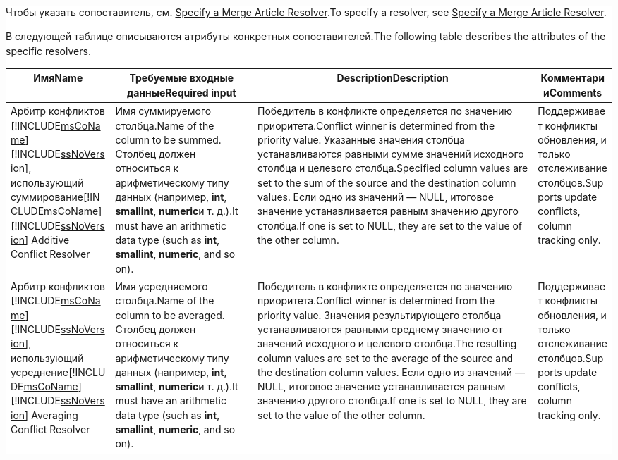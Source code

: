  <span data-ttu-id="1aa15-109">Чтобы указать сопоставитель, см. [Specify a Merge Article Resolver](../publish/specify-a-merge-article-resolver.md).</span><span class="sxs-lookup"><span data-stu-id="1aa15-109">To specify a resolver, see [Specify a Merge Article Resolver](../publish/specify-a-merge-article-resolver.md).</span></span>  
  
 <span data-ttu-id="1aa15-110">В следующей таблице описываются атрибуты конкретных сопоставителей.</span><span class="sxs-lookup"><span data-stu-id="1aa15-110">The following table describes the attributes of the specific resolvers.</span></span>  
  
|<span data-ttu-id="1aa15-111">Имя</span><span class="sxs-lookup"><span data-stu-id="1aa15-111">Name</span></span>|<span data-ttu-id="1aa15-112">Требуемые входные данные</span><span class="sxs-lookup"><span data-stu-id="1aa15-112">Required input</span></span>|<span data-ttu-id="1aa15-113">Description</span><span class="sxs-lookup"><span data-stu-id="1aa15-113">Description</span></span>|<span data-ttu-id="1aa15-114">Комментарии</span><span class="sxs-lookup"><span data-stu-id="1aa15-114">Comments</span></span>|  
|----------|--------------------|-----------------|--------------|  
|<span data-ttu-id="1aa15-115">Арбитр конфликтов [!INCLUDE[msCoName](../../../includes/msconame-md.md)] [!INCLUDE[ssNoVersion](../../../includes/ssnoversion-md.md)], использующий суммирование</span><span class="sxs-lookup"><span data-stu-id="1aa15-115">[!INCLUDE[msCoName](../../../includes/msconame-md.md)] [!INCLUDE[ssNoVersion](../../../includes/ssnoversion-md.md)] Additive Conflict Resolver</span></span>|<span data-ttu-id="1aa15-116">Имя суммируемого столбца.</span><span class="sxs-lookup"><span data-stu-id="1aa15-116">Name of the column to be summed.</span></span> <span data-ttu-id="1aa15-117">Столбец должен относиться к арифметическому типу данных (например, **int**, **smallint**, **numeric**и т. д.).</span><span class="sxs-lookup"><span data-stu-id="1aa15-117">It must have an arithmetic data type (such as **int**, **smallint**, **numeric**, and so on).</span></span>|<span data-ttu-id="1aa15-118">Победитель в конфликте определяется по значению приоритета.</span><span class="sxs-lookup"><span data-stu-id="1aa15-118">Conflict winner is determined from the priority value.</span></span> <span data-ttu-id="1aa15-119">Указанные значения столбца устанавливаются равными сумме значений исходного столбца и целевого столбца.</span><span class="sxs-lookup"><span data-stu-id="1aa15-119">Specified column values are set to the sum of the source and the destination column values.</span></span> <span data-ttu-id="1aa15-120">Если одно из значений — NULL, итоговое значение устанавливается равным значению другого столбца.</span><span class="sxs-lookup"><span data-stu-id="1aa15-120">If one is set to NULL, they are set to the value of the other column.</span></span>|<span data-ttu-id="1aa15-121">Поддерживает конфликты обновления, и только отслеживание столбцов.</span><span class="sxs-lookup"><span data-stu-id="1aa15-121">Supports update conflicts, column tracking only.</span></span>|  
|<span data-ttu-id="1aa15-122">Арбитр конфликтов [!INCLUDE[msCoName](../../../includes/msconame-md.md)] [!INCLUDE[ssNoVersion](../../../includes/ssnoversion-md.md)], использующий усреднение</span><span class="sxs-lookup"><span data-stu-id="1aa15-122">[!INCLUDE[msCoName](../../../includes/msconame-md.md)] [!INCLUDE[ssNoVersion](../../../includes/ssnoversion-md.md)] Averaging Conflict Resolver</span></span>|<span data-ttu-id="1aa15-123">Имя усредняемого столбца.</span><span class="sxs-lookup"><span data-stu-id="1aa15-123">Name of the column to be averaged.</span></span> <span data-ttu-id="1aa15-124">Столбец должен относиться к арифметическому типу данных (например, **int**, **smallint**, **numeric**и т. д.).</span><span class="sxs-lookup"><span data-stu-id="1aa15-124">It must have an arithmetic data type (such as **int**, **smallint**, **numeric**, and so on).</span></span>|<span data-ttu-id="1aa15-125">Победитель в конфликте определяется по значению приоритета.</span><span class="sxs-lookup"><span data-stu-id="1aa15-125">Conflict winner is determined from the priority value.</span></span> <span data-ttu-id="1aa15-126">Значения результирующего столбца устанавливаются равными среднему значению от значений исходного и целевого столбца.</span><span class="sxs-lookup"><span data-stu-id="1aa15-126">The resulting column values are set to the average of the source and the destination column values.</span></span> <span data-ttu-id="1aa15-127">Если одно из значений — NULL, итоговое значение устанавливается равным значению другого столбца.</span><span class="sxs-lookup"><span data-stu-id="1aa15-127">If one is set to NULL, they are set to the value of the other column.</span></span>|<span data-ttu-id="1aa15-128">Поддерживает конфликты обновления, и только отслеживание столбцов.</span><span class="sxs-lookup"><span data-stu-id="1aa15-128">Supports update conflicts, column tracking only.</span></span>|  